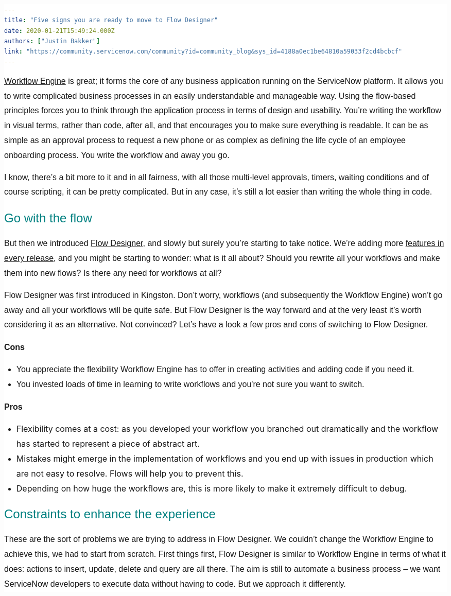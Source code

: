 ```yaml
---
title: "Five signs you are ready to move to Flow Designer"
date: 2020-01-21T15:49:24.000Z
authors: ["Justin Bakker"]
link: "https://community.servicenow.com/community?id=community_blog&sys_id=4188a0ec1be64810a59033f2cd4bcbcf"
---
```

<div style="line-height: 1.8;">
<p><span style="font-family: helvetica; font-size: 12pt;"><a href="https://docs.servicenow.com/bundle/newyork-servicenow-platform/page/administer/workflow/concept/c_WorkflowOverview.html" rel="nofollow">Workflow Engine</a> is great; it forms the core of any business application running on the ServiceNow platform. It allows you to write complicated business processes in an easily understandable and manageable way. Using the flow-based principles forces you to think through the application process in terms of design and usability. You’re writing the workflow in visual terms, rather than code, after all, and that encourages you to make sure everything is readable. It can be as simple as an approval process to request a new phone or as complex as defining the life cycle of an employee onboarding process. You write the workflow and away you go.</span></p>
<p><span style="font-family: helvetica; font-size: 12pt;">I know, there’s a bit more to it and in all fairness, with all those multi-level approvals, timers, waiting conditions and of course scripting, it can be pretty complicated. But in any case, it’s still a lot easier than writing the whole thing in code. </span></p>
<p><span style="font-family: helvetica; font-size: 18pt; color: #008080;">Go with the flow</span></p>
<p><span style="font-family: helvetica; font-size: 12pt;">But then we introduced <a href="https://docs.servicenow.com/bundle/newyork-servicenow-platform/page/administer/flow-designer/concept/flow-designer.html" rel="nofollow">Flow Designer</a>, and slowly but surely you’re starting to take notice. We’re adding more <a href="https://docs.servicenow.com/bundle/newyork-release-notes/page/release-notes/now-platform-capabilities/flow-designer-rn.html" rel="nofollow">features in every release</a>, and you might be starting to wonder: what is it all about? Should you rewrite all your workflows and make them into new flows? Is there any need for workflows at all?</span></p>
<p><span style="font-family: helvetica; font-size: 12pt;">Flow Designer was first introduced in Kingston. Don’t worry, workflows (and subsequently the Workflow Engine) won’t go away and all your workflows will be quite safe. But Flow Designer is the way forward and at the very least it’s worth considering it as an alternative. Not convinced? Let’s have a look a few pros and cons of switching to Flow Designer.</span></p>
<p><span style="font-size: 12pt;"><strong><span style="font-family: helvetica;">Cons</span></strong></span></p>
<ul><li><span style="font-family: helvetica; font-size: 12pt;">You appreciate the flexibility Workflow Engine has to offer in creating activities and adding code if you need it.</span></li><li><span style="font-family: helvetica; font-size: 12pt;">You invested loads of time in learning to write workflows and you&#39;re not sure you want to switch.</span></li></ul>
<p><span style="font-size: 12pt;"><strong><span style="font-family: helvetica;">Pros</span></strong></span></p>
<ul><li><span style="font-size: 12pt;">Flexibility comes at a cost: as you developed your workflow you branched out dramatically and the workflow has started to represent a piece of abstract art. </span></li><li><span style="font-size: 12pt;">Mistakes might emerge in the implementation of workflows and you end up with issues in production which are not easy to resolve. Flows will help you to prevent this. </span></li><li><span style="font-size: 12pt;">Depending on how huge the workflows are, this is more likely to make it extremely difficult to debug. </span></li></ul>
<p><span style="font-family: helvetica; font-size: 18pt; color: #008080;">Constraints to enhance the experience</span></p>
<p><span style="font-family: helvetica; font-size: 12pt;">These are the sort of problems we are trying to address in Flow Designer. We couldn’t change the Workflow Engine to achieve this, we had to start from scratch. First things first, Flow Designer is similar to Workflow Engine in terms of what it does: actions to insert, update, delete and query are all there. The aim is still to automate a business process – we want ServiceNow developers to execute data without having to code. But we approach it differently.</span></p>